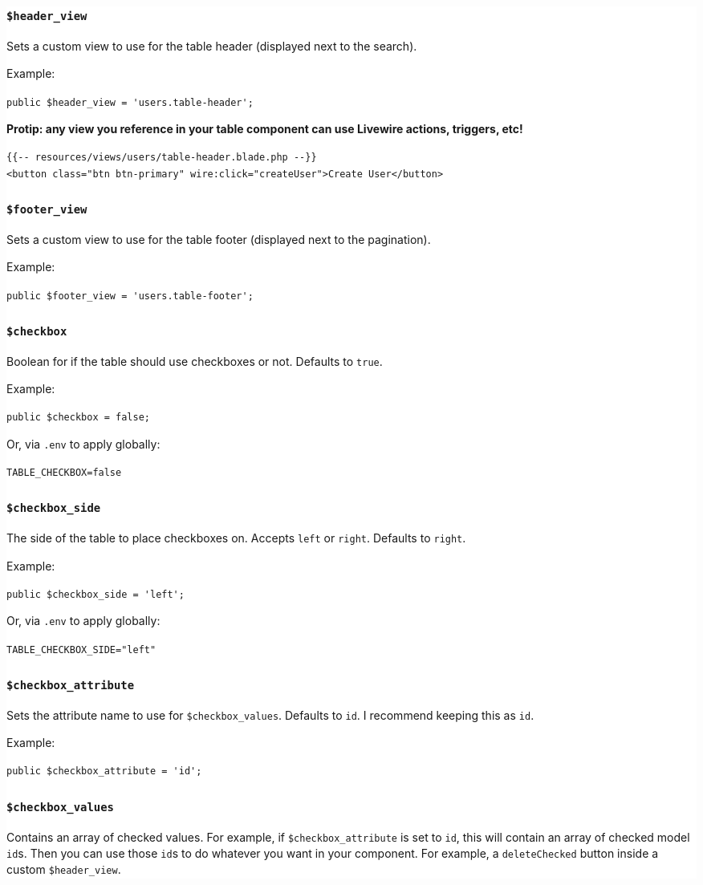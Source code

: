 ### `$header_view`

Sets a custom view to use for the table header (displayed next to the search).

Example:

    public $header_view = 'users.table-header';
    
**Protip: any view you reference in your table component can use Livewire actions, triggers, etc!**
    
    {{-- resources/views/users/table-header.blade.php --}}
    <button class="btn btn-primary" wire:click="createUser">Create User</button>
    
### `$footer_view`

Sets a custom view to use for the table footer (displayed next to the pagination).

Example:

    public $footer_view = 'users.table-footer';
    
### `$checkbox`

Boolean for if the table should use checkboxes or not. Defaults to `true`.

Example:

    public $checkbox = false;
    
Or, via `.env` to apply globally:

    TABLE_CHECKBOX=false
    
### `$checkbox_side`

The side of the table to place checkboxes on. Accepts `left` or `right`. Defaults to `right`.

Example:

    public $checkbox_side = 'left';
    
Or, via `.env` to apply globally:

    TABLE_CHECKBOX_SIDE="left"
    
### `$checkbox_attribute`

Sets the attribute name to use for `$checkbox_values`. Defaults to `id`. I recommend keeping this as `id`.

Example:

    public $checkbox_attribute = 'id';
    
### `$checkbox_values`

Contains an array of checked values. For example, if `$checkbox_attribute` is set to `id`, this will contain an array of checked model `id`s.
Then you can use those `id`s to do whatever you want in your component. For example, a `deleteChecked` button inside a custom `$header_view`.
